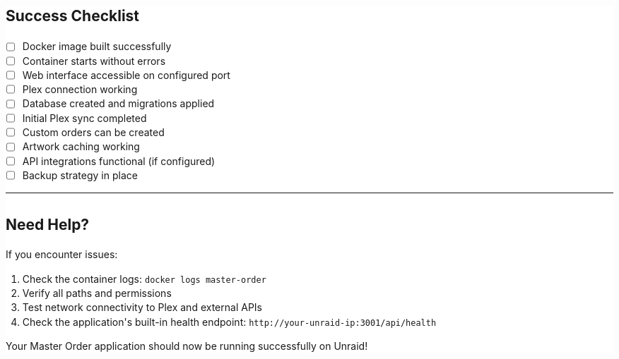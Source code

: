 
## Success Checklist

- [ ] Docker image built successfully
- [ ] Container starts without errors
- [ ] Web interface accessible on configured port
- [ ] Plex connection working
- [ ] Database created and migrations applied
- [ ] Initial Plex sync completed
- [ ] Custom orders can be created
- [ ] Artwork caching working
- [ ] API integrations functional (if configured)
- [ ] Backup strategy in place

---

## Need Help?

If you encounter issues:
1. Check the container logs: `docker logs master-order`
2. Verify all paths and permissions
3. Test network connectivity to Plex and external APIs
4. Check the application's built-in health endpoint: `http://your-unraid-ip:3001/api/health`

Your Master Order application should now be running successfully on Unraid!
